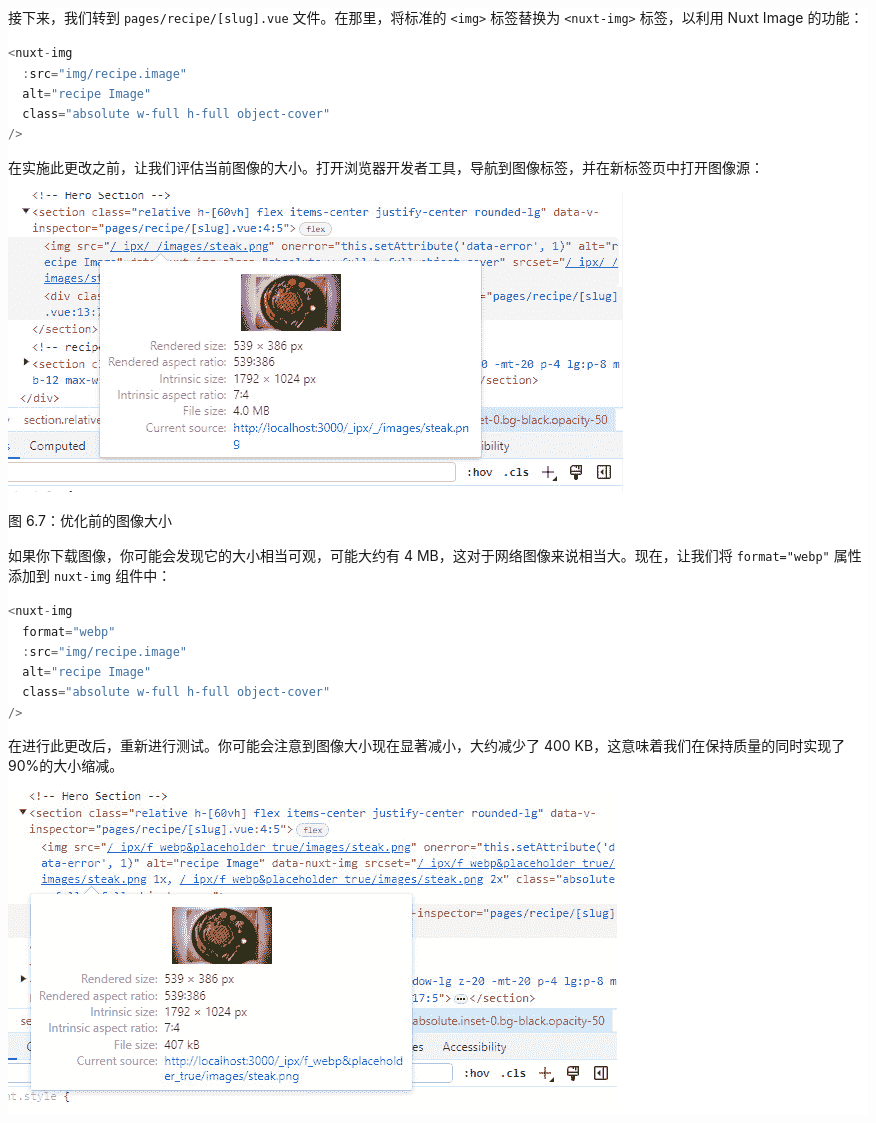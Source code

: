 接下来，我们转到 `pages/recipe/[slug].vue` 文件。在那里，将标准的 `<img>` 标签替换为 `<nuxt-img>` 标签，以利用 Nuxt Image 的功能：

```js
<nuxt-img
  :src="img/recipe.image"
  alt="recipe Image"
  class="absolute w-full h-full object-cover"
/>
```

在实施此更改之前，让我们评估当前图像的大小。打开浏览器开发者工具，导航到图像标签，并在新标签页中打开图像源：

![图 6.7：优化前的图像大小](img/B19760_06_7.jpg)

图 6.7：优化前的图像大小

如果你下载图像，你可能会发现它的大小相当可观，可能大约有 4 MB，这对于网络图像来说相当大。现在，让我们将 `format="webp"` 属性添加到 `nuxt-img` 组件中：

```js
<nuxt-img
  format="webp"
  :src="img/recipe.image"
  alt="recipe Image"
  class="absolute w-full h-full object-cover"
/>
```

在进行此更改后，重新进行测试。你可能会注意到图像大小现在显著减小，大约减少了 400 KB，这意味着我们在保持质量的同时实现了 90%的大小缩减。

![图 6.8：优化后的 Nuxt 图像](img/B19760_06_8.jpg)
